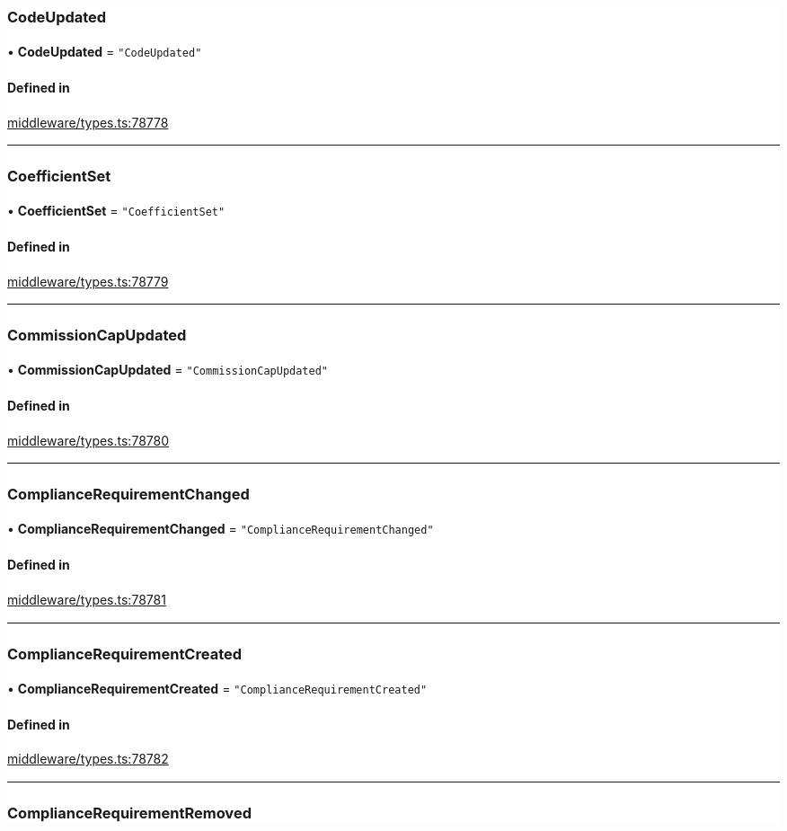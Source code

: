 ### CodeUpdated

• **CodeUpdated** = ``"CodeUpdated"``

#### Defined in

[middleware/types.ts:78778](https://github.com/PolymeshAssociation/polymesh-sdk/blob/0dbd0ebd0/src/middleware/types.ts#L78778)

___

### CoefficientSet

• **CoefficientSet** = ``"CoefficientSet"``

#### Defined in

[middleware/types.ts:78779](https://github.com/PolymeshAssociation/polymesh-sdk/blob/0dbd0ebd0/src/middleware/types.ts#L78779)

___

### CommissionCapUpdated

• **CommissionCapUpdated** = ``"CommissionCapUpdated"``

#### Defined in

[middleware/types.ts:78780](https://github.com/PolymeshAssociation/polymesh-sdk/blob/0dbd0ebd0/src/middleware/types.ts#L78780)

___

### ComplianceRequirementChanged

• **ComplianceRequirementChanged** = ``"ComplianceRequirementChanged"``

#### Defined in

[middleware/types.ts:78781](https://github.com/PolymeshAssociation/polymesh-sdk/blob/0dbd0ebd0/src/middleware/types.ts#L78781)

___

### ComplianceRequirementCreated

• **ComplianceRequirementCreated** = ``"ComplianceRequirementCreated"``

#### Defined in

[middleware/types.ts:78782](https://github.com/PolymeshAssociation/polymesh-sdk/blob/0dbd0ebd0/src/middleware/types.ts#L78782)

___

### ComplianceRequirementRemoved
